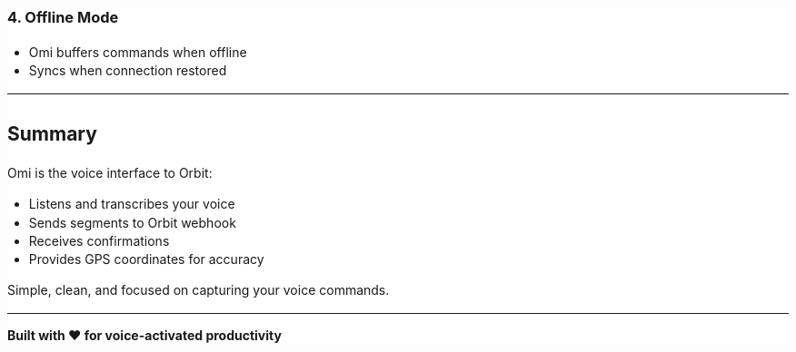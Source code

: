 ### 4. Offline Mode
- Omi buffers commands when offline
- Syncs when connection restored

---

## Summary

Omi is the voice interface to Orbit:
- Listens and transcribes your voice
- Sends segments to Orbit webhook
- Receives confirmations
- Provides GPS coordinates for accuracy

Simple, clean, and focused on capturing your voice commands.

---

**Built with ❤️ for voice-activated productivity**
